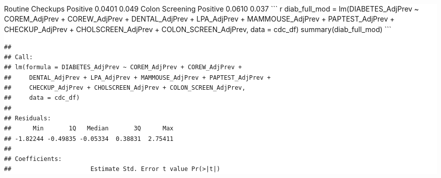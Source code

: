 <td style="text-align:left;">
Routine Checkups
</td>
<td style="text-align:left;">
Positive
</td>
<td style="text-align:right;">
0.0401
</td>
<td style="text-align:left;">
0.049
</td>
</tr>
<tr>
<td style="text-align:left;">
Colon Screening
</td>
<td style="text-align:left;">
Positive
</td>
<td style="text-align:right;">
0.0610
</td>
<td style="text-align:left;">
0.037
</td>
</tr>
</tbody>
</table>
``` r
diab_full_mod = lm(DIABETES_AdjPrev ~ COREM_AdjPrev + COREW_AdjPrev + DENTAL_AdjPrev + LPA_AdjPrev + MAMMOUSE_AdjPrev + PAPTEST_AdjPrev + CHECKUP_AdjPrev + CHOLSCREEN_AdjPrev + COLON_SCREEN_AdjPrev, data = cdc_df)
summary(diab_full_mod)
```

    ## 
    ## Call:
    ## lm(formula = DIABETES_AdjPrev ~ COREM_AdjPrev + COREW_AdjPrev + 
    ##     DENTAL_AdjPrev + LPA_AdjPrev + MAMMOUSE_AdjPrev + PAPTEST_AdjPrev + 
    ##     CHECKUP_AdjPrev + CHOLSCREEN_AdjPrev + COLON_SCREEN_AdjPrev, 
    ##     data = cdc_df)
    ## 
    ## Residuals:
    ##      Min       1Q   Median       3Q      Max 
    ## -1.82244 -0.49835 -0.05334  0.38831  2.75411 
    ## 
    ## Coefficients:
    ##                      Estimate Std. Error t value Pr(>|t|)    